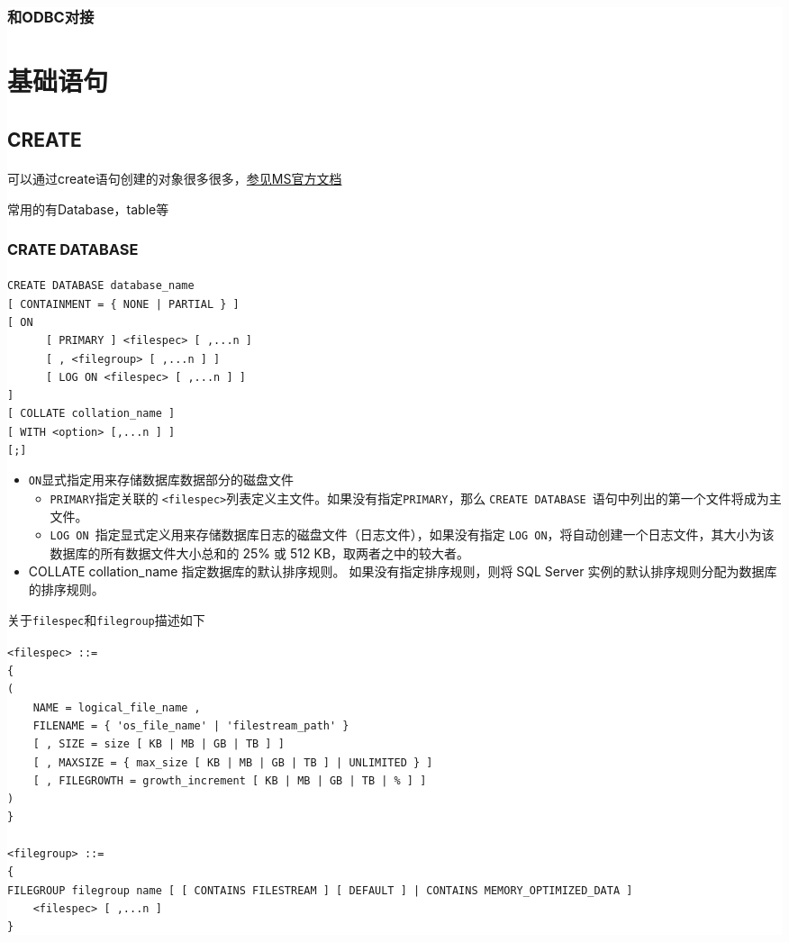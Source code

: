 

### 和ODBC对接



# 基础语句

## CREATE

可以通过create语句创建的对象很多很多，[参见MS官方文档](https://docs.microsoft.com/zh-cn/sql/t-sql/statements/create-aggregate-transact-sql)

常用的有Database，table等

### CRATE DATABASE

```mssql
CREATE DATABASE database_name
[ CONTAINMENT = { NONE | PARTIAL } ]
[ ON
      [ PRIMARY ] <filespec> [ ,...n ]
      [ , <filegroup> [ ,...n ] ]
      [ LOG ON <filespec> [ ,...n ] ]
]
[ COLLATE collation_name ]
[ WITH <option> [,...n ] ]
[;]
```

* `ON`显式指定用来存储数据库数据部分的磁盘文件
  * `PRIMARY`指定关联的 `<filespec>`列表定义主文件。如果没有指定`PRIMARY`，那么 `CREATE DATABASE `语句中列出的第一个文件将成为主文件。
  * `LOG ON `指定显式定义用来存储数据库日志的磁盘文件（日志文件），如果没有指定 `LOG ON`，将自动创建一个日志文件，其大小为该数据库的所有数据文件大小总和的 25% 或 512 KB，取两者之中的较大者。
* COLLATE collation_name 指定数据库的默认排序规则。 如果没有指定排序规则，则将 SQL Server 实例的默认排序规则分配为数据库的排序规则。

关于`filespec`和`filegroup`描述如下

```mssql
<filespec> ::=
{
(
    NAME = logical_file_name ,
    FILENAME = { 'os_file_name' | 'filestream_path' }
    [ , SIZE = size [ KB | MB | GB | TB ] ]
    [ , MAXSIZE = { max_size [ KB | MB | GB | TB ] | UNLIMITED } ]
    [ , FILEGROWTH = growth_increment [ KB | MB | GB | TB | % ] ]
)
}

<filegroup> ::=
{
FILEGROUP filegroup name [ [ CONTAINS FILESTREAM ] [ DEFAULT ] | CONTAINS MEMORY_OPTIMIZED_DATA ]
    <filespec> [ ,...n ]
}
```

